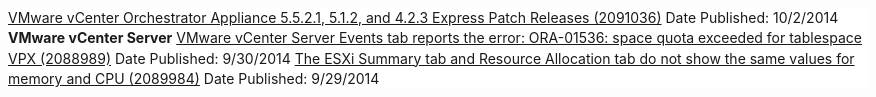   <tr>
    <td valign="top" width="727">
      <a href="http://vmw.re/1vHhtLE">VMware vCenter Orchestrator Appliance 5.5.2.1, 5.1.2, and 4.2.3 Express Patch Releases (2091036)</a>
    </td>
  </tr>
  
  <tr>
    <td valign="top" width="727">
      Date Published: 10/2/2014
    </td>
  </tr>
  
  <tr>
    <td valign="top" width="727">
    </td>
  </tr>
  
  <tr>
    <td valign="top" width="727">
      <strong>VMware vCenter Server</strong>
    </td>
  </tr>
  
  <tr>
    <td valign="top" width="727">
      <a href="http://vmw.re/1vHhvDh">VMware vCenter Server Events tab reports the error: ORA-01536: space quota exceeded for tablespace VPX (2088989)</a>
    </td>
  </tr>
  
  <tr>
    <td valign="top" width="727">
      Date Published: 9/30/2014
    </td>
  </tr>
  
  <tr>
    <td valign="top" width="727">
      <a href="http://vmw.re/1uR6zq2">The ESXi Summary tab and Resource Allocation tab do not show the same values for memory and CPU (2089984)</a>
    </td>
  </tr>
  
  <tr>
    <td valign="top" width="727">
      Date Published: 9/29/2014
    </td>
  </tr>
  
  <tr>
    <td valign="top" width="727">
    </td>
  </tr>
  